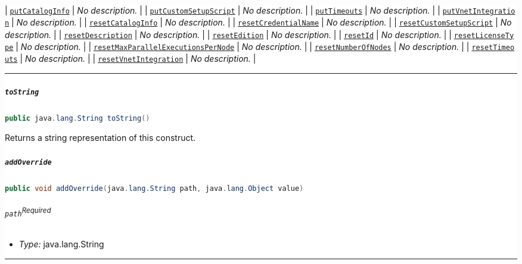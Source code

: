 | <code><a href="#@cdktf/provider-azurerm.dataFactoryIntegrationRuntimeManaged.DataFactoryIntegrationRuntimeManaged.putCatalogInfo">putCatalogInfo</a></code> | *No description.* |
| <code><a href="#@cdktf/provider-azurerm.dataFactoryIntegrationRuntimeManaged.DataFactoryIntegrationRuntimeManaged.putCustomSetupScript">putCustomSetupScript</a></code> | *No description.* |
| <code><a href="#@cdktf/provider-azurerm.dataFactoryIntegrationRuntimeManaged.DataFactoryIntegrationRuntimeManaged.putTimeouts">putTimeouts</a></code> | *No description.* |
| <code><a href="#@cdktf/provider-azurerm.dataFactoryIntegrationRuntimeManaged.DataFactoryIntegrationRuntimeManaged.putVnetIntegration">putVnetIntegration</a></code> | *No description.* |
| <code><a href="#@cdktf/provider-azurerm.dataFactoryIntegrationRuntimeManaged.DataFactoryIntegrationRuntimeManaged.resetCatalogInfo">resetCatalogInfo</a></code> | *No description.* |
| <code><a href="#@cdktf/provider-azurerm.dataFactoryIntegrationRuntimeManaged.DataFactoryIntegrationRuntimeManaged.resetCredentialName">resetCredentialName</a></code> | *No description.* |
| <code><a href="#@cdktf/provider-azurerm.dataFactoryIntegrationRuntimeManaged.DataFactoryIntegrationRuntimeManaged.resetCustomSetupScript">resetCustomSetupScript</a></code> | *No description.* |
| <code><a href="#@cdktf/provider-azurerm.dataFactoryIntegrationRuntimeManaged.DataFactoryIntegrationRuntimeManaged.resetDescription">resetDescription</a></code> | *No description.* |
| <code><a href="#@cdktf/provider-azurerm.dataFactoryIntegrationRuntimeManaged.DataFactoryIntegrationRuntimeManaged.resetEdition">resetEdition</a></code> | *No description.* |
| <code><a href="#@cdktf/provider-azurerm.dataFactoryIntegrationRuntimeManaged.DataFactoryIntegrationRuntimeManaged.resetId">resetId</a></code> | *No description.* |
| <code><a href="#@cdktf/provider-azurerm.dataFactoryIntegrationRuntimeManaged.DataFactoryIntegrationRuntimeManaged.resetLicenseType">resetLicenseType</a></code> | *No description.* |
| <code><a href="#@cdktf/provider-azurerm.dataFactoryIntegrationRuntimeManaged.DataFactoryIntegrationRuntimeManaged.resetMaxParallelExecutionsPerNode">resetMaxParallelExecutionsPerNode</a></code> | *No description.* |
| <code><a href="#@cdktf/provider-azurerm.dataFactoryIntegrationRuntimeManaged.DataFactoryIntegrationRuntimeManaged.resetNumberOfNodes">resetNumberOfNodes</a></code> | *No description.* |
| <code><a href="#@cdktf/provider-azurerm.dataFactoryIntegrationRuntimeManaged.DataFactoryIntegrationRuntimeManaged.resetTimeouts">resetTimeouts</a></code> | *No description.* |
| <code><a href="#@cdktf/provider-azurerm.dataFactoryIntegrationRuntimeManaged.DataFactoryIntegrationRuntimeManaged.resetVnetIntegration">resetVnetIntegration</a></code> | *No description.* |

---

##### `toString` <a name="toString" id="@cdktf/provider-azurerm.dataFactoryIntegrationRuntimeManaged.DataFactoryIntegrationRuntimeManaged.toString"></a>

```java
public java.lang.String toString()
```

Returns a string representation of this construct.

##### `addOverride` <a name="addOverride" id="@cdktf/provider-azurerm.dataFactoryIntegrationRuntimeManaged.DataFactoryIntegrationRuntimeManaged.addOverride"></a>

```java
public void addOverride(java.lang.String path, java.lang.Object value)
```

###### `path`<sup>Required</sup> <a name="path" id="@cdktf/provider-azurerm.dataFactoryIntegrationRuntimeManaged.DataFactoryIntegrationRuntimeManaged.addOverride.parameter.path"></a>

- *Type:* java.lang.String

---
